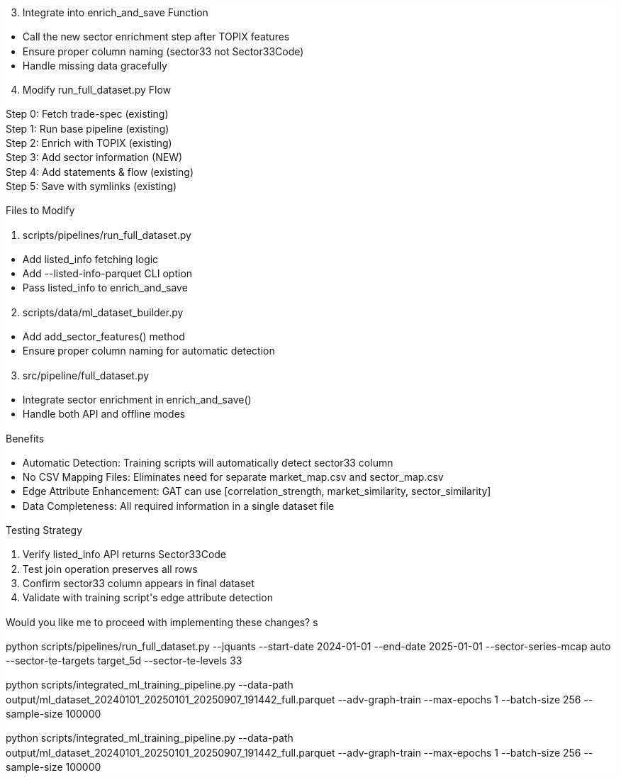  3. Integrate into enrich_and_save Function                                                                                  
                                                                                                                             
 - Call the new sector enrichment step after TOPIX features                                                                  
 - Ensure proper column naming (sector33 not Sector33Code)                                                                   
 - Handle missing data gracefully                                                                                            
                                                                                                                             
 4. Modify run_full_dataset.py Flow                                                                                          
                                                                                                                             
 Step 0: Fetch trade-spec (existing)                                                                                         
 Step 1: Run base pipeline (existing)                                                                                        
 Step 2: Enrich with TOPIX (existing)                                                                                        
 Step 3: Add sector information (NEW)                                                                                        
 Step 4: Add statements & flow (existing)                                                                                    
 Step 5: Save with symlinks (existing)                                                                                       
                                                                                                                             
 Files to Modify                                                                                                             
                                                                                                                             
 1. scripts/pipelines/run_full_dataset.py                                                                                    
   - Add listed_info fetching logic                                                                                          
   - Add --listed-info-parquet CLI option                                                                                    
   - Pass listed_info to enrich_and_save                                                                                     
 2. scripts/data/ml_dataset_builder.py                                                                                       
   - Add add_sector_features() method                                                                                        
   - Ensure proper column naming for automatic detection                                                                     
 3. src/pipeline/full_dataset.py                                                                                             
   - Integrate sector enrichment in enrich_and_save()                                                                        
   - Handle both API and offline modes                                                                                       
                                                                                                                             
 Benefits                                                                                                                    
                                                                                                                             
 - Automatic Detection: Training scripts will automatically detect sector33 column                                           
 - No CSV Mapping Files: Eliminates need for separate market_map.csv and sector_map.csv                                      
 - Edge Attribute Enhancement: GAT can use [correlation_strength, market_similarity, sector_similarity]                      
 - Data Completeness: All required information in a single dataset file                                                      
                                                                                                                             
 Testing Strategy                                                                                                            
                                                                                                                             
 1. Verify listed_info API returns Sector33Code                                                                              
 2. Test join operation preserves all rows                                                                                   
 3. Confirm sector33 column appears in final dataset                                                                         
 4. Validate with training script's edge attribute detection                                                                 
                                                                                                                             
 Would you like me to proceed with implementing these changes?  s



python scripts/pipelines/run_full_dataset.py --jquants --start-date 2024-01-01 --end-date 2025-01-01 --sector-series-mcap auto --sector-te-targets
target_5d --sector-te-levels 33


python scripts/integrated_ml_training_pipeline.py       --data-path output/ml_dataset_20240101_20250101_20250907_191442_full.parquet       --adv-graph-train       --max-epochs 1       --batch-size 256       --sample-size 100000


python scripts/integrated_ml_training_pipeline.py --data-path output/ml_dataset_20240101_20250101_20250907_191442_full.parquet --adv-graph-train --max-epochs 1 --batch-size 256 --sample-size 100000